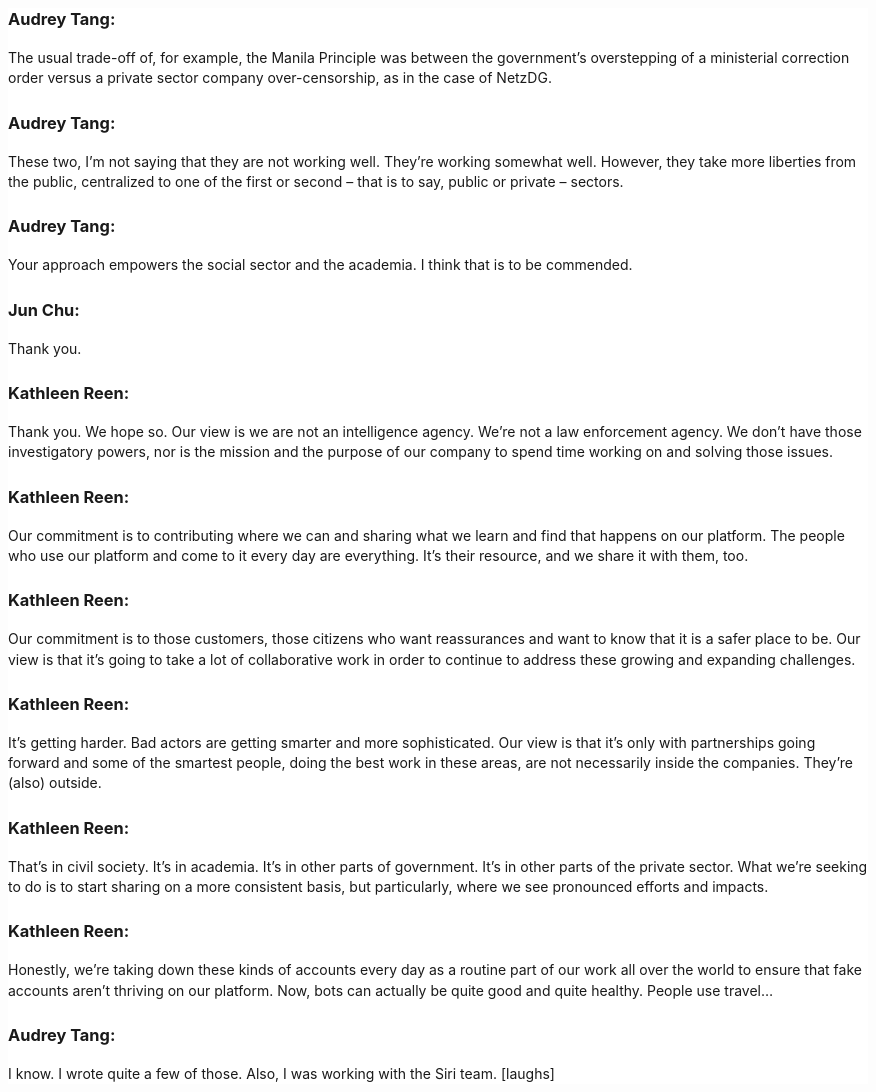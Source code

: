 ### Audrey Tang:
The usual trade-off of, for example, the Manila Principle was between the government’s overstepping of a ministerial correction order versus a private sector company over-censorship, as in the case of NetzDG.

### Audrey Tang:
These two, I’m not saying that they are not working well. They’re working somewhat well. However, they take more liberties from the public, centralized to one of the first or second – that is to say, public or private – sectors.

### Audrey Tang:
Your approach empowers the social sector and the academia. I think that is to be commended.

### Jun Chu:
Thank you.

### Kathleen Reen:
Thank you. We hope so. Our view is we are not an intelligence agency. We’re not a law enforcement agency. We don’t have those investigatory powers, nor is the mission and the purpose of our company to spend time working on and solving those issues.

### Kathleen Reen:
Our commitment is to contributing where we can and sharing what we learn and find that happens on our platform. The people who use our platform and come to it every day are everything. It’s their resource, and we share it with them, too.

### Kathleen Reen:
Our commitment is to those customers, those citizens who want reassurances and want to know that it is a safer place to be. Our view is that it’s going to take a lot of collaborative work in order to continue to address these growing and expanding challenges.

### Kathleen Reen:
It’s getting harder. Bad actors are getting smarter and more sophisticated. Our view is that it’s only with partnerships going forward and some of the smartest people, doing the best work in these areas, are not necessarily inside the companies. They’re (also) outside.

### Kathleen Reen:
That’s in civil society. It’s in academia. It’s in other parts of government. It’s in other parts of the private sector. What we’re seeking to do is to start sharing on a more consistent basis, but particularly, where we see pronounced efforts and impacts.

### Kathleen Reen:
Honestly, we’re taking down these kinds of accounts every day as a routine part of our work all over the world to ensure that fake accounts aren’t thriving on our platform. Now, bots can actually be quite good and quite healthy. People use travel…

### Audrey Tang:
I know. I wrote quite a few of those. Also, I was working with the Siri team. \[laughs\]
